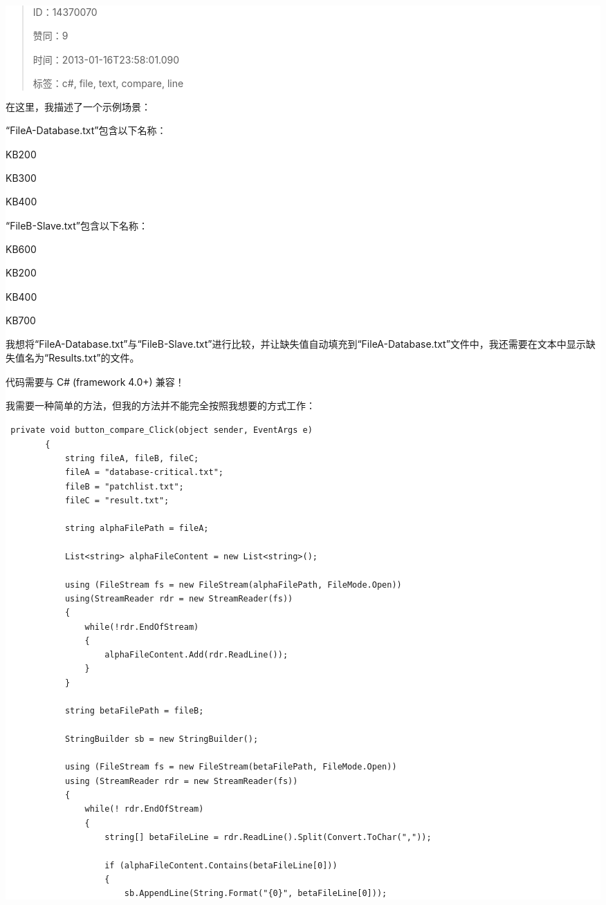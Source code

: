 > ID：14370070
> 
> 赞同：9
> 
> 时间：2013-01-16T23:58:01.090
> 
> 标签：c#, file, text, compare, line

在这里，我描述了一个示例场景：

“FileA-Database.txt”包含以下名称：

KB200

KB300

KB400

“FileB-Slave.txt”包含以下名称：

KB600

KB200

KB400

KB700

我想将“FileA-Database.txt”与“FileB-Slave.txt”进行比较，并让缺失值自动填充到“FileA-Database.txt”文件中，我还需要在文本中显示缺失值名为“Results.txt”的文件。

代码需要与 C# (framework 4.0+) 兼容！

我需要一种简单的方法，但我的方法并不能完全按照我想要的方式工作：

```
 private void button_compare_Click(object sender, EventArgs e)
        {
            string fileA, fileB, fileC;
            fileA = "database-critical.txt";
            fileB = "patchlist.txt";
            fileC = "result.txt";

            string alphaFilePath = fileA;

            List<string> alphaFileContent = new List<string>();

            using (FileStream fs = new FileStream(alphaFilePath, FileMode.Open))
            using(StreamReader rdr = new StreamReader(fs))
            {
                while(!rdr.EndOfStream)
                {
                    alphaFileContent.Add(rdr.ReadLine());
                }
            }

            string betaFilePath = fileB;

            StringBuilder sb = new StringBuilder();

            using (FileStream fs = new FileStream(betaFilePath, FileMode.Open))
            using (StreamReader rdr = new StreamReader(fs))
            {
                while(! rdr.EndOfStream)
                {
                    string[] betaFileLine = rdr.ReadLine().Split(Convert.ToChar(","));

                    if (alphaFileContent.Contains(betaFileLine[0]))
                    {
                        sb.AppendLine(String.Format("{0}", betaFileLine[0]));
```